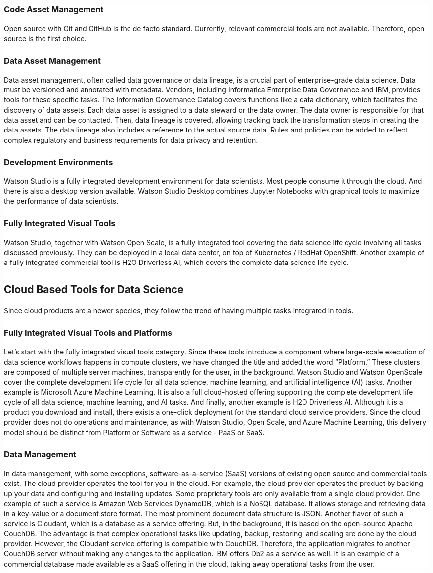 ### Code Asset Management
Open source with Git and GitHub is the de facto standard. Currently, relevant commercial tools are not available. Therefore, open source is the first choice.

### Data Asset Management
Data asset management, often called data governance or data lineage, is a crucial part of enterprise-grade data science. Data must be versioned and annotated with metadata. Vendors, including Informatica Enterprise Data Governance and IBM, provides tools for these specific tasks. The Information Governance Catalog covers functions like a data dictionary, which facilitates the discovery of data assets. Each data asset is assigned to a data steward or the data owner. The data owner is responsible for that data asset and can be contacted. Then, data lineage is covered, allowing tracking back the transformation steps in creating the data assets. The data lineage also includes a reference to the actual source data. Rules and policies can be added to reflect complex regulatory and business requirements for data privacy and retention. 

### Development Environments
Watson Studio is a fully integrated development environment for data scientists. Most people consume it through the cloud. And there is also a desktop version available. Watson Studio Desktop combines Jupyter Notebooks with graphical tools to maximize the performance of data scientists. 

### Fully Integrated Visual Tools
Watson Studio, together with Watson Open Scale, is a fully integrated tool covering the data science life cycle involving all tasks discussed previously. They can be deployed in a local data center, on top of Kubernetes / RedHat OpenShift. Another example of a fully integrated commercial tool is H2O Driverless AI, which covers the complete data science life cycle. 

## Cloud Based Tools for Data Science

Since cloud products are a newer species, they follow the trend of having multiple tasks integrated in tools.

### Fully Integrated Visual Tools and Platforms
Let’s start with the fully integrated visual tools category. Since these tools introduce a component where large-scale execution of data science workflows happens in compute clusters, we have changed the title and added the word “Platform.” These clusters are composed of multiple server machines, transparently for the user, in the background. Watson Studio and Watson OpenScale cover the complete development life cycle for all data science, machine learning, and artificial intelligence (AI) tasks. Another example is Microsoft Azure Machine Learning. It is also a full cloud-hosted offering supporting the complete development life cycle of all data science, machine learning, and AI tasks. And finally, another example is H2O Driverless AI. Although it is a product you download and install, there exists a one-click deployment for the standard cloud service providers. Since the cloud provider does not do operations and maintenance, as with Watson Studio, Open Scale, and Azure Machine Learning, this delivery model should be distinct from Platform or Software as a service - PaaS or SaaS.

### Data Management
In data management, with some exceptions, software-as-a-service (SaaS) versions of existing open source and commercial tools exist. The cloud provider operates the tool for you in the cloud. For example, the cloud provider operates the product by backing up your data and configuring and installing updates. Some proprietary tools are only available from a single cloud provider. One example of such a service is Amazon Web Services DynamoDB, which is a NoSQL database. It allows storage and retrieving data in a key-value or a document store format. The most prominent document data structure is JSON. Another flavor of such a service is Cloudant, which is a database as a service offering. But, in the background, it is based on the open-source Apache CouchDB. The advantage is that complex operational tasks like updating, backup, restoring, and scaling are done by the cloud provider. However, the Cloudant service offering is compatible with CouchDB. Therefore, the application migrates to another CouchDB server without making any changes to the application. IBM offers Db2 as a service as well. It is an example of a commercial database made available as a SaaS offering in the cloud, taking away operational tasks from the user.
